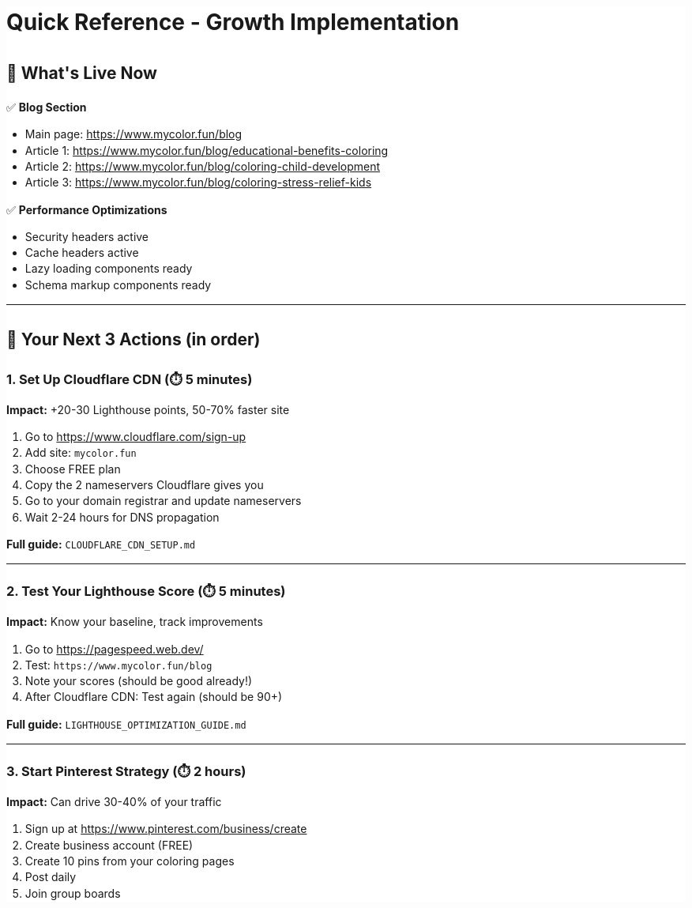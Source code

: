 # Quick Reference - Growth Implementation

## 📍 What's Live Now

✅ **Blog Section**
- Main page: https://www.mycolor.fun/blog
- Article 1: https://www.mycolor.fun/blog/educational-benefits-coloring
- Article 2: https://www.mycolor.fun/blog/coloring-child-development
- Article 3: https://www.mycolor.fun/blog/coloring-stress-relief-kids

✅ **Performance Optimizations**
- Security headers active
- Cache headers active
- Lazy loading components ready
- Schema markup components ready

---

## 🎯 Your Next 3 Actions (in order)

### 1. Set Up Cloudflare CDN (⏱️ 5 minutes)
**Impact:** +20-30 Lighthouse points, 50-70% faster site

1. Go to https://www.cloudflare.com/sign-up
2. Add site: `mycolor.fun`
3. Choose FREE plan
4. Copy the 2 nameservers Cloudflare gives you
5. Go to your domain registrar and update nameservers
6. Wait 2-24 hours for DNS propagation

**Full guide:** `CLOUDFLARE_CDN_SETUP.md`

---

### 2. Test Your Lighthouse Score (⏱️ 5 minutes)
**Impact:** Know your baseline, track improvements

1. Go to https://pagespeed.web.dev/
2. Test: `https://www.mycolor.fun/blog`
3. Note your scores (should be good already!)
4. After Cloudflare CDN: Test again (should be 90+)

**Full guide:** `LIGHTHOUSE_OPTIMIZATION_GUIDE.md`

---

### 3. Start Pinterest Strategy (⏱️ 2 hours)
**Impact:** Can drive 30-40% of your traffic

1. Sign up at https://www.pinterest.com/business/create
2. Create business account (FREE)
3. Create 10 pins from your coloring pages
4. Post daily
5. Join group boards
